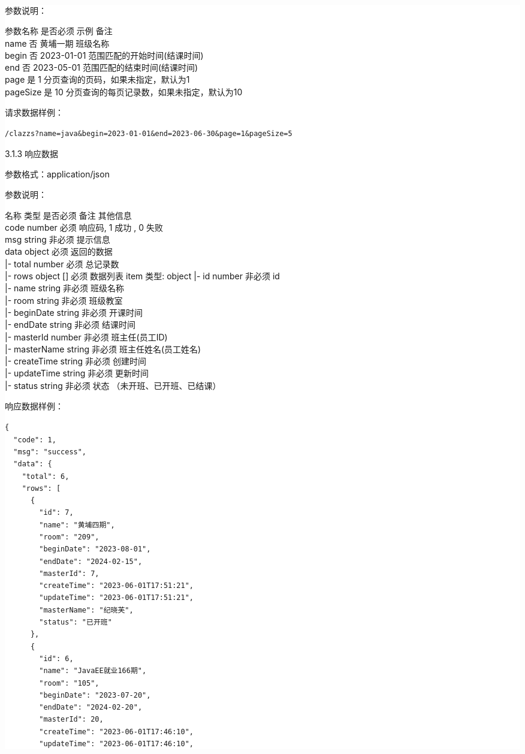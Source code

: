 参数说明：

  参数名称    	是否必须	示例        	备注                    
  name    	否   	黄埔一期      	班级名称                  
  begin   	否   	2023-01-01	范围匹配的开始时间(结课时间)       
  end     	否   	2023-05-01	范围匹配的结束时间(结课时间)       
  page    	是   	1         	分页查询的页码，如果未指定，默认为1    
  pageSize	是   	10        	分页查询的每页记录数，如果未指定，默认为10

请求数据样例：

    /clazzs?name=java&begin=2023-01-01&end=2023-06-30&page=1&pageSize=5





3.1.3 响应数据

参数格式：application/json

参数说明：

  名称            	类型       	是否必须	备注              	其他信息           
  code          	number   	必须  	响应码, 1 成功 , 0 失败	               
  msg           	string   	非必须 	提示信息            	               
  data          	object   	必须  	返回的数据           	               
  \|- total     	number   	必须  	总记录数            	               
  \|- rows      	object []	必须  	数据列表            	item 类型: object
  \|- id        	number   	非必须 	id              	               
  \|- name      	string   	非必须 	班级名称            	               
  \|- room      	string   	非必须 	班级教室            	               
  \|- beginDate 	string   	非必须 	开课时间            	               
  \|- endDate   	string   	非必须 	结课时间            	               
  \|- masterId  	number   	非必须 	班主任(员工ID)       	               
  \|- masterName	string   	非必须 	班主任姓名(员工姓名)     	               
  \|- createTime	string   	非必须 	创建时间            	               
  \|- updateTime	string   	非必须 	更新时间            	               
  \|- status    	string   	非必须 	状态 （未开班、已开班、已结课）	               

响应数据样例：

    {
      "code": 1,
      "msg": "success",
      "data": {
        "total": 6,
        "rows": [
          {
            "id": 7,
            "name": "黄埔四期",
            "room": "209",
            "beginDate": "2023-08-01",
            "endDate": "2024-02-15",
            "masterId": 7,
            "createTime": "2023-06-01T17:51:21",
            "updateTime": "2023-06-01T17:51:21",
            "masterName": "纪晓芙",
            "status": "已开班"
          },
          {
            "id": 6,
            "name": "JavaEE就业166期",
            "room": "105",
            "beginDate": "2023-07-20",
            "endDate": "2024-02-20",
            "masterId": 20,
            "createTime": "2023-06-01T17:46:10",
            "updateTime": "2023-06-01T17:46:10",